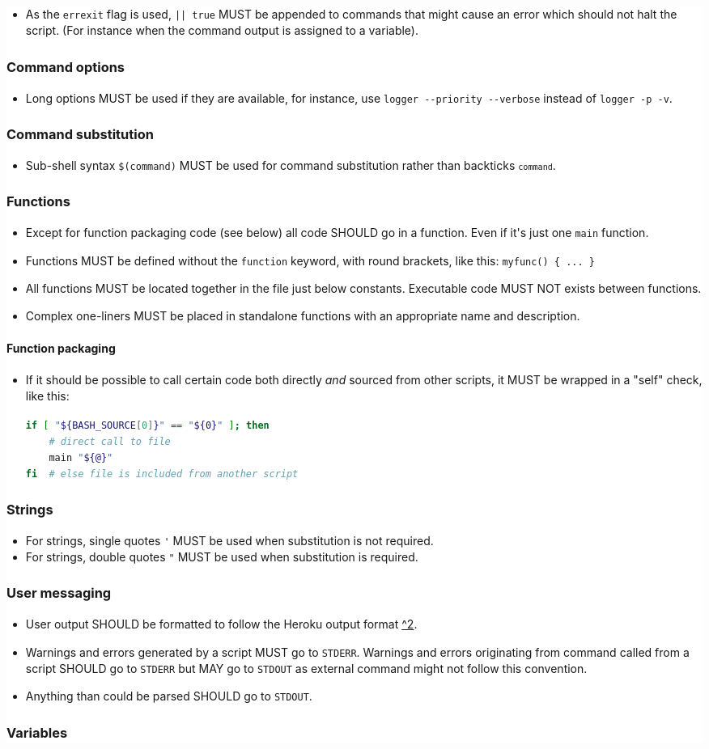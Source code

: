 - As the `errexit` flag is used, `|| true` MUST be appended to commands that
  might cause an error which should not halt the script. (For instance when the
  command output is assigned to a variable).

### Command options

- Long options MUST be used if they are available, for instance, use
  `logger --priority --verbose` instead of `logger -p -v`.

### Command substitution

- Sub-shell syntax `$(command)` MUST be used for command substitution rather
  than backticks  <code>`command`</code>.

### Functions

- Except for function packaging code (see below) all code SHOULD go in a function.
  Even if it's just one `main` function.

- Functions MUST be defined without the `function` keyword, with round brackets,
  like this: `myfunc() { ... }`

- All functions MUST be located together in the file just below constants.
  Executable code MUST NOT exists between functions.

- Complex one-liners MUST be placed in standalone functions with an appropriate
  name and description.

#### Function packaging

- If it should be possible to call certain code both directly _and_ sourced from
  other scripts, it MUST be wrapped in a "self" check, like this:

  ```bash
  if [ "${BASH_SOURCE[0]}" == "${0}" ]; then
      # direct call to file
      main "${@}"
  fi  # else file is included from another script
  ```

### Strings

- For strings, single quotes `'` MUST be used when substitution is not required.
- For strings, double quotes `"` MUST be used when substitution is required.

### User messaging

- User output SHOULD be formatted to follow the Heroku output format [^2](#references).

- Warnings and errors generated by a script MUST go to `STDERR`. Warnings and
  errors originating from command called from a script SHOULD go to `STDERR` but
  MAY go to `STDOUT` as external command might not follow this convention.

- Anything than could be parsed SHOULD go to `STDOUT`.

### Variables


[bash-advanced-guide]: http://tldp.org/LDP/abs/html/abs-guide.html
[bash-beginners-guide]: http://tldp.org/LDP/Bash-Beginners-Guide/html/Bash-Beginners-Guide.html
[bash-exitcodes]: http://tldp.org/LDP/abs/html/exitcodes.html
[bash-faq]: http://mywiki.wooledge.org/BashFAQ
[bash-guide-practices]: http://mywiki.wooledge.org/BashGuide/Practices
[bash-manual]: https://gnu.org/software/bash/manual/bash.html
[bash-obsolete]: http://wiki.bash-hackers.org/scripting/obsolete
[bash-pitfalls]: http://mywiki.wooledge.org/BashPitfalls
[bash-style-guide]: https://lug.fh-swf.de/vim/vim-bash/StyleGuideShell.en.pdf
[bash-style]: https://github.com/progrium/bashstyle
[bash3-boilerplate]: http://bash3boilerplate.sh/
[heroku-output-format]: https://github.com/heroku/heroku-buildpack-php/blob/v120/bin/util/common.sh#L1-L30
[no-newline]: https://robots.thoughtbot.com/no-newline-at-end-of-file
[rfc2119]: http://www.ietf.org/rfc/rfc2119.txt
[shebang]: https://en.wikipedia.org/wiki/Hashbang
[shellcheck]: https://www.shellcheck.net/